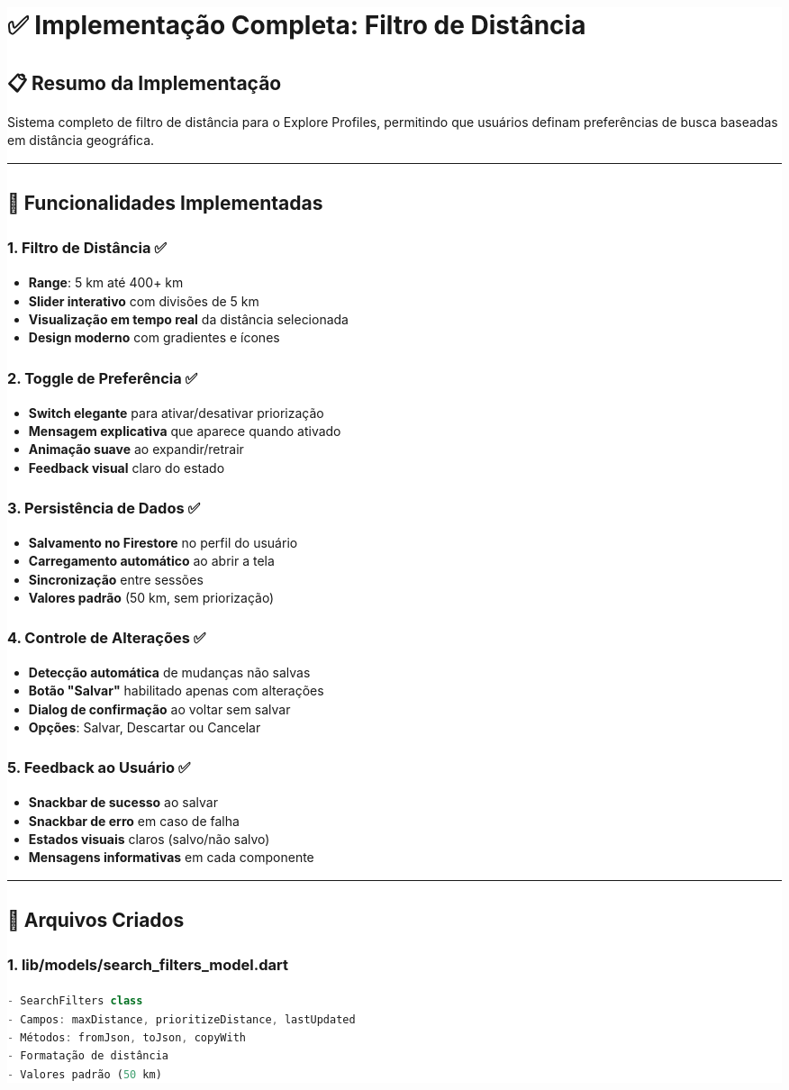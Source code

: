 # ✅ Implementação Completa: Filtro de Distância

## 📋 Resumo da Implementação

Sistema completo de filtro de distância para o Explore Profiles, permitindo que usuários definam preferências de busca baseadas em distância geográfica.

---

## 🎯 Funcionalidades Implementadas

### 1. Filtro de Distância ✅
- **Range**: 5 km até 400+ km
- **Slider interativo** com divisões de 5 km
- **Visualização em tempo real** da distância selecionada
- **Design moderno** com gradientes e ícones

### 2. Toggle de Preferência ✅
- **Switch elegante** para ativar/desativar priorização
- **Mensagem explicativa** que aparece quando ativado
- **Animação suave** ao expandir/retrair
- **Feedback visual** claro do estado

### 3. Persistência de Dados ✅
- **Salvamento no Firestore** no perfil do usuário
- **Carregamento automático** ao abrir a tela
- **Sincronização** entre sessões
- **Valores padrão** (50 km, sem priorização)

### 4. Controle de Alterações ✅
- **Detecção automática** de mudanças não salvas
- **Botão "Salvar"** habilitado apenas com alterações
- **Dialog de confirmação** ao voltar sem salvar
- **Opções**: Salvar, Descartar ou Cancelar

### 5. Feedback ao Usuário ✅
- **Snackbar de sucesso** ao salvar
- **Snackbar de erro** em caso de falha
- **Estados visuais** claros (salvo/não salvo)
- **Mensagens informativas** em cada componente

---

## 📁 Arquivos Criados

### 1. **lib/models/search_filters_model.dart**
```dart
- SearchFilters class
- Campos: maxDistance, prioritizeDistance, lastUpdated
- Métodos: fromJson, toJson, copyWith
- Formatação de distância
- Valores padrão (50 km)
```

